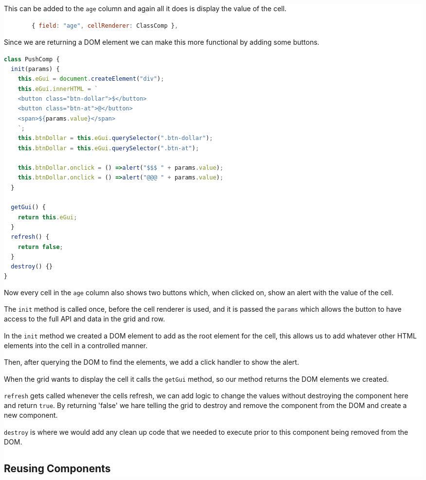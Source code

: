 This can be added to the `age` column and again all it does is display the value of the cell.

```javascript
        { field: "age", cellRenderer: ClassComp },
```

Since we are returning a DOM element we can make this more functional by adding some buttons.

```javascript
class PushComp {
  init(params) {
    this.eGui = document.createElement("div");
    this.eGui.innerHTML = `
    <button class="btn-dollar">$</button>
    <button class="btn-at">@</button>
    <span>${params.value}</span>
    `;
    this.btnDollar = this.eGui.querySelector(".btn-dollar");
    this.btnDollar = this.eGui.querySelector(".btn-at");

    this.btnDollar.onclick = () =>alert("$$$ " + params.value);
    this.btnDollar.onclick = () =>alert("@@@ " + params.value);
  }

  getGui() {
    return this.eGui;
  }
  refresh() {
    return false;
  }
  destroy() {}
}
```

Now every cell in the `age` column also shows two buttons which, when clicked on, show an alert with the value of the cell.

The `init` method is called once, before the cell renderer is used, and it is passed the `params` which allows the button to have access to the full API and data in the grid and row.

In the `init` method we created a DOM element to add as the root element for the cell, this allows us to add whatever other HTML elements into the cell in a controlled manner.

Then, after querying the DOM to find the elements, we add a click handler to show the alert.

When the grid wants to display the cell it calls the `getGui` method, so our method returns the DOM elements we created.

`refresh` gets called whenever the cells refresh, we can add logic to change the values without destroying the component here and return `true`. By returning 'false' we hare telling the grid to destroy and remove the component from the DOM and create a new component.

`destroy` is where we would add any clean up code that we needed to execute prior to this component being removed from the DOM.


## Reusing Components
